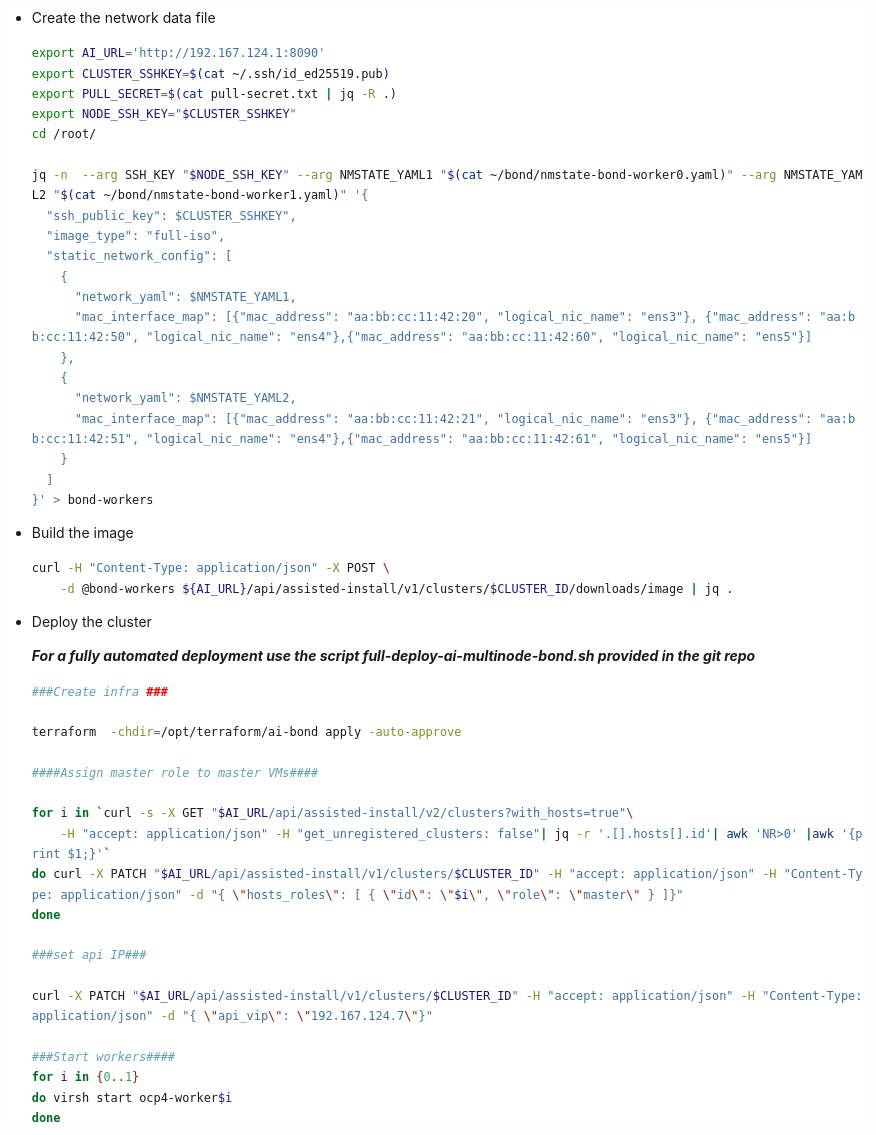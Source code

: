   - Create the network data file

      ```bash
      export AI_URL='http://192.167.124.1:8090'
      export CLUSTER_SSHKEY=$(cat ~/.ssh/id_ed25519.pub)
      export PULL_SECRET=$(cat pull-secret.txt | jq -R .)
      export NODE_SSH_KEY="$CLUSTER_SSHKEY"
      cd /root/

      jq -n  --arg SSH_KEY "$NODE_SSH_KEY" --arg NMSTATE_YAML1 "$(cat ~/bond/nmstate-bond-worker0.yaml)" --arg NMSTATE_YAML2 "$(cat ~/bond/nmstate-bond-worker1.yaml)" '{
        "ssh_public_key": $CLUSTER_SSHKEY",
        "image_type": "full-iso",
        "static_network_config": [
          {
            "network_yaml": $NMSTATE_YAML1,
            "mac_interface_map": [{"mac_address": "aa:bb:cc:11:42:20", "logical_nic_name": "ens3"}, {"mac_address": "aa:bb:cc:11:42:50", "logical_nic_name": "ens4"},{"mac_address": "aa:bb:cc:11:42:60", "logical_nic_name": "ens5"}]
          },
          {
            "network_yaml": $NMSTATE_YAML2,
            "mac_interface_map": [{"mac_address": "aa:bb:cc:11:42:21", "logical_nic_name": "ens3"}, {"mac_address": "aa:bb:cc:11:42:51", "logical_nic_name": "ens4"},{"mac_address": "aa:bb:cc:11:42:61", "logical_nic_name": "ens5"}]
          }
        ]
      }' > bond-workers

      ```

  - Build the image

      ```bash
      curl -H "Content-Type: application/json" -X POST \
          -d @bond-workers ${AI_URL}/api/assisted-install/v1/clusters/$CLUSTER_ID/downloads/image | jq .
      ```

- Deploy the cluster

  **_For a fully automated deployment use the script full-deploy-ai-multinode-bond.sh provided in the git repo_**

  ```bash  
  ###Create infra ###

  terraform  -chdir=/opt/terraform/ai-bond apply -auto-approve
  
  ####Assign master role to master VMs####

  for i in `curl -s -X GET "$AI_URL/api/assisted-install/v2/clusters?with_hosts=true"\
      -H "accept: application/json" -H "get_unregistered_clusters: false"| jq -r '.[].hosts[].id'| awk 'NR>0' |awk '{print $1;}'`
  do curl -X PATCH "$AI_URL/api/assisted-install/v1/clusters/$CLUSTER_ID" -H "accept: application/json" -H "Content-Type: application/json" -d "{ \"hosts_roles\": [ { \"id\": \"$i\", \"role\": \"master\" } ]}"
  done

  ###set api IP###

  curl -X PATCH "$AI_URL/api/assisted-install/v1/clusters/$CLUSTER_ID" -H "accept: application/json" -H "Content-Type: application/json" -d "{ \"api_vip\": \"192.167.124.7\"}"

  ###Start workers####
  for i in {0..1}
  do virsh start ocp4-worker$i
  done
  ```